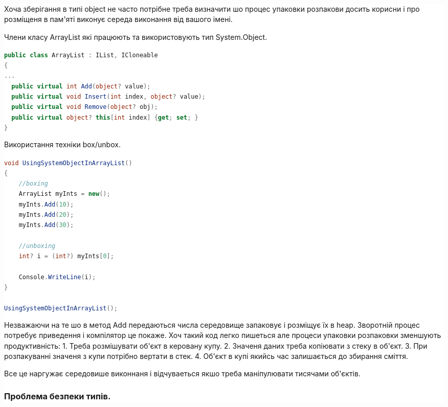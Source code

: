 Хоча зберігання в типі object не часто потрібне треба визначити шо процес упаковки розпакови досить корисни і про розміщеня в пам'яті виконує середа виконання від вашого імені.  

Члени класу ArrayList які працюють та використовують тип System.Оbject.
```cs
public class ArrayList : IList, ICloneable
{
...
  public virtual int Add(object? value);
  public virtual void Insert(int index, object? value);
  public virtual void Remove(object? obj);
  public virtual object? this[int index] {get; set; }
}
```
Використання техніки box/unbox.
```cs
void UsingSystemObjectInArrayList()
{
    //boxing
    ArrayList myInts = new();
    myInts.Add(10);
    myInts.Add(20);
    myInts.Add(30);

    //unboxing
    int? i = (int?) myInts[0];

    Console.WriteLine(i);
}

UsingSystemObjectInArrayList();
```
Незважаючи на те шо в метод Add передаються числа середовище запаковує і розміщує їх в heap. Зворотній процес потребує приведення і компілятор це покаже. Хоч такий код легко пишеться але процеси упаковки розпаковки зменшують продуктивність:
    1. Треба розмішувати об'єкт в керовану купу.
    2. Значеня даних треба копіювати з стеку в об'єкт.
    3. При розпакуванні значеня з купи потрібно вертати в стек.
    4. Об'єкт в купі якийсь час залишається до збирання сміття.

Все це наргужає середовише виконнаня і відчуваеться якшо треба маніпулювати тисячами об'єктів.

### Проблема безпеки типів.










